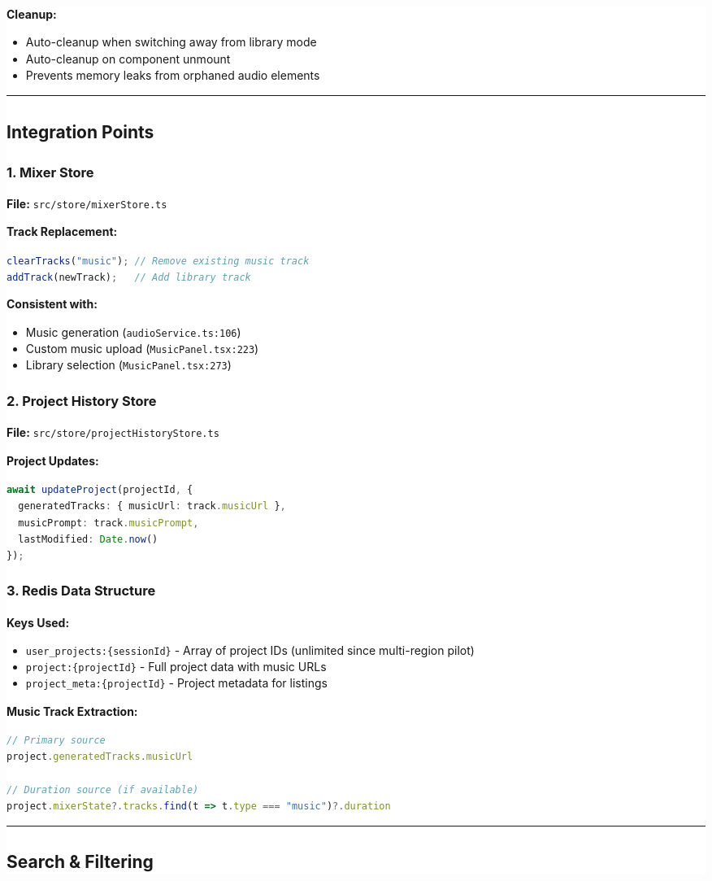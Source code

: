 **Cleanup:**
- Auto-cleanup when switching away from library mode
- Auto-cleanup on component unmount
- Prevents memory leaks from orphaned audio elements

---

## Integration Points

### 1. Mixer Store
**File:** `src/store/mixerStore.ts`

**Track Replacement:**
```typescript
clearTracks("music"); // Remove existing music track
addTrack(newTrack);   // Add library track
```

**Consistent with:**
- Music generation (`audioService.ts:106`)
- Custom music upload (`MusicPanel.tsx:223`)
- Library selection (`MusicPanel.tsx:273`)

### 2. Project History Store
**File:** `src/store/projectHistoryStore.ts`

**Project Updates:**
```typescript
await updateProject(projectId, {
  generatedTracks: { musicUrl: track.musicUrl },
  musicPrompt: track.musicPrompt,
  lastModified: Date.now()
});
```

### 3. Redis Data Structure
**Keys Used:**
- `user_projects:{sessionId}` - Array of project IDs (unlimited since multi-region pilot)
- `project:{projectId}` - Full project data with music URLs
- `project_meta:{projectId}` - Project metadata for listings

**Music Track Extraction:**
```typescript
// Primary source
project.generatedTracks.musicUrl

// Duration source (if available)
project.mixerState?.tracks.find(t => t.type === "music")?.duration
```

---

## Search & Filtering
